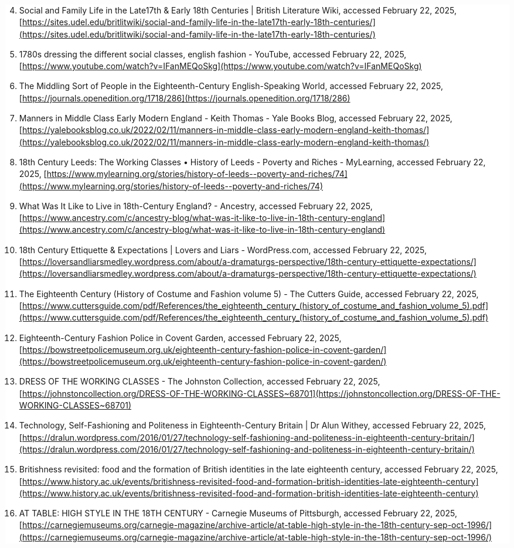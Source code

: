 4. Social and Family Life in the Late17th & Early 18th Centuries | British Literature Wiki, accessed February 22, 2025, [https://sites.udel.edu/britlitwiki/social-and-family-life-in-the-late17th-early-18th-centuries/](https://sites.udel.edu/britlitwiki/social-and-family-life-in-the-late17th-early-18th-centuries/)

5. 1780s dressing the different social classes, english fashion - YouTube, accessed February 22, 2025, [https://www.youtube.com/watch?v=IFanMEQoSkg](https://www.youtube.com/watch?v=IFanMEQoSkg)

6. The Middling Sort of People in the Eighteenth-Century English-Speaking World, accessed February 22, 2025, [https://journals.openedition.org/1718/286](https://journals.openedition.org/1718/286)

7. Manners in Middle Class Early Modern England - Keith Thomas - Yale Books Blog, accessed February 22, 2025, [https://yalebooksblog.co.uk/2022/02/11/manners-in-middle-class-early-modern-england-keith-thomas/](https://yalebooksblog.co.uk/2022/02/11/manners-in-middle-class-early-modern-england-keith-thomas/)

8. 18th Century Leeds: The Working Classes • History of Leeds - Poverty and Riches - MyLearning, accessed February 22, 2025, [https://www.mylearning.org/stories/history-of-leeds--poverty-and-riches/74](https://www.mylearning.org/stories/history-of-leeds--poverty-and-riches/74)

9. What Was It Like to Live in 18th-Century England? - Ancestry, accessed February 22, 2025, [https://www.ancestry.com/c/ancestry-blog/what-was-it-like-to-live-in-18th-century-england](https://www.ancestry.com/c/ancestry-blog/what-was-it-like-to-live-in-18th-century-england)

10. 18th Century Ettiquette & Expectations | Lovers and Liars - WordPress.com, accessed February 22, 2025, [https://loversandliarsmedley.wordpress.com/about/a-dramaturgs-perspective/18th-century-ettiquette-expectations/](https://loversandliarsmedley.wordpress.com/about/a-dramaturgs-perspective/18th-century-ettiquette-expectations/)

11. The Eighteenth Century (History of Costume and Fashion volume 5) - The Cutters Guide, accessed February 22, 2025, [https://www.cuttersguide.com/pdf/References/the_eighteenth_century_(history_of_costume_and_fashion_volume_5).pdf](https://www.cuttersguide.com/pdf/References/the_eighteenth_century_(history_of_costume_and_fashion_volume_5).pdf)

12. Eighteenth-Century Fashion Police in Covent Garden, accessed February 22, 2025, [https://bowstreetpolicemuseum.org.uk/eighteenth-century-fashion-police-in-covent-garden/](https://bowstreetpolicemuseum.org.uk/eighteenth-century-fashion-police-in-covent-garden/)

13. DRESS OF THE WORKING CLASSES - The Johnston Collection, accessed February 22, 2025, [https://johnstoncollection.org/DRESS-OF-THE-WORKING-CLASSES~68701](https://johnstoncollection.org/DRESS-OF-THE-WORKING-CLASSES~68701)

14. Technology, Self-Fashioning and Politeness in Eighteenth-Century Britain | Dr Alun Withey, accessed February 22, 2025, [https://dralun.wordpress.com/2016/01/27/technology-self-fashioning-and-politeness-in-eighteenth-century-britain/](https://dralun.wordpress.com/2016/01/27/technology-self-fashioning-and-politeness-in-eighteenth-century-britain/)

15. Britishness revisited: food and the formation of British identities in the late eighteenth century, accessed February 22, 2025, [https://www.history.ac.uk/events/britishness-revisited-food-and-formation-british-identities-late-eighteenth-century](https://www.history.ac.uk/events/britishness-revisited-food-and-formation-british-identities-late-eighteenth-century)

16. AT TABLE: HIGH STYLE IN THE 18TH CENTURY - Carnegie Museums of Pittsburgh, accessed February 22, 2025, [https://carnegiemuseums.org/carnegie-magazine/archive-article/at-table-high-style-in-the-18th-century-sep-oct-1996/](https://carnegiemuseums.org/carnegie-magazine/archive-article/at-table-high-style-in-the-18th-century-sep-oct-1996/)
